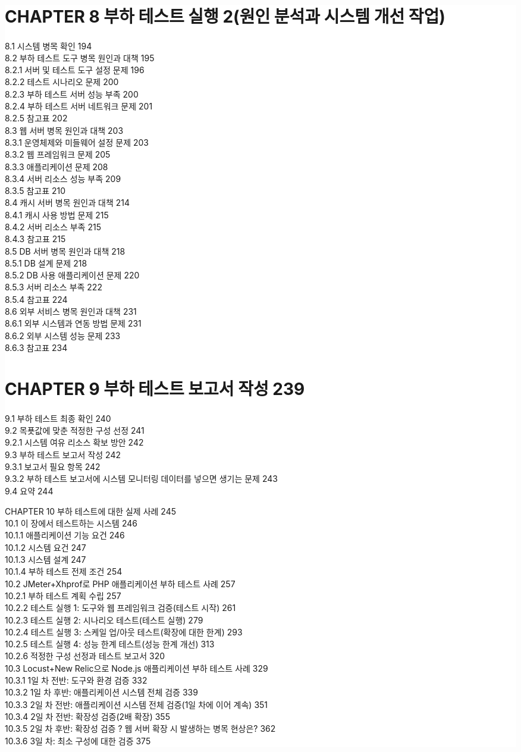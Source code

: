 # CHAPTER 8 부하 테스트 실행 2(원인 분석과 시스템 개선 작업)
8.1 시스템 병목 확인 194  
8.2 부하 테스트 도구 병목 원인과 대책 195  
8.2.1 서버 및 테스트 도구 설정 문제 196  
8.2.2 테스트 시나리오 문제 200  
8.2.3 부하 테스트 서버 성능 부족 200  
8.2.4 부하 테스트 서버 네트워크 문제 201  
8.2.5 참고표 202  
8.3 웹 서버 병목 원인과 대책 203  
8.3.1 운영체제와 미들웨어 설정 문제 203  
8.3.2 웹 프레임워크 문제 205  
8.3.3 애플리케이션 문제 208  
8.3.4 서버 리소스 성능 부족 209  
8.3.5 참고표 210  
8.4 캐시 서버 병목 원인과 대책 214  
8.4.1 캐시 사용 방법 문제 215  
8.4.2 서버 리소스 부족 215  
8.4.3 참고표 215  
8.5 DB 서버 병목 원인과 대책 218  
8.5.1 DB 설계 문제 218  
8.5.2 DB 사용 애플리케이션 문제 220  
8.5.3 서버 리소스 부족 222  
8.5.4 참고표 224  
8.6 외부 서비스 병목 원인과 대책 231  
8.6.1 외부 시스템과 연동 방법 문제 231  
8.6.2 외부 시스템 성능 문제 233  
8.6.3 참고표 234  
  
# CHAPTER 9 부하 테스트 보고서 작성 239  
9.1 부하 테스트 최종 확인 240  
9.2 목푯값에 맞춘 적정한 구성 선정 241  
9.2.1 시스템 여유 리소스 확보 방안 242  
9.3 부하 테스트 보고서 작성 242  
9.3.1 보고서 필요 항목 242  
9.3.2 부하 테스트 보고서에 시스템 모니터링 데이터를 넣으면 생기는 문제 243  
9.4 요약 244  
  
CHAPTER 10 부하 테스트에 대한 실제 사례 245  
10.1 이 장에서 테스트하는 시스템 246  
10.1.1 애플리케이션 기능 요건 246  
10.1.2 시스템 요건 247  
10.1.3 시스템 설계 247  
10.1.4 부하 테스트 전제 조건 254  
10.2 JMeter+Xhprof로 PHP 애플리케이션 부하 테스트 사례 257  
10.2.1 부하 테스트 계획 수립 257  
10.2.2 테스트 실행 1: 도구와 웹 프레임워크 검증(테스트 시작) 261  
10.2.3 테스트 실행 2: 시나리오 테스트(테스트 실행) 279  
10.2.4 테스트 실행 3: 스케일 업/아웃 테스트(확장에 대한 한계) 293  
10.2.5 테스트 실행 4: 성능 한계 테스트(성능 한계 개선) 313  
10.2.6 적정한 구성 선정과 테스트 보고서 320  
10.3 Locust+New Relic으로 Node.js 애플리케이션 부하 테스트 사례 329  
10.3.1 1일 차 전반: 도구와 환경 검증 332  
10.3.2 1일 차 후반: 애플리케이션 시스템 전체 검증 339  
10.3.3 2일 차 전반: 애플리케이션 시스템 전체 검증(1일 차에 이어 계속) 351  
10.3.4 2일 차 전반: 확장성 검증(2배 확장) 355  
10.3.5 2일 차 후반: 확장성 검증 ? 웹 서버 확장 시 발생하는 병목 현상은? 362  
10.3.6 3일 차: 최소 구성에 대한 검증 375  
  